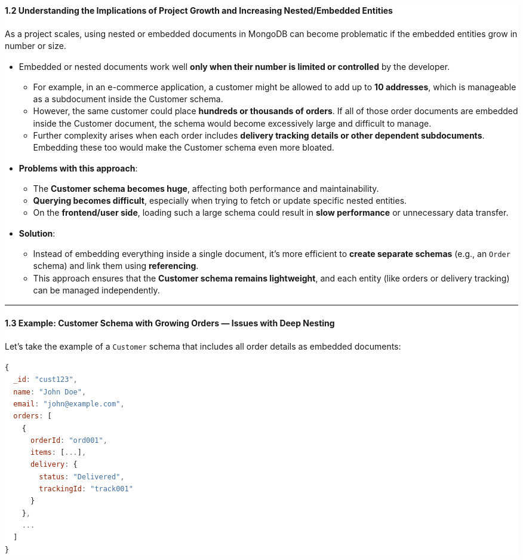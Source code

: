 #### 1.2 **Understanding the Implications of Project Growth and Increasing Nested/Embedded Entities**

As a project scales, using nested or embedded documents in MongoDB can become problematic if the embedded entities grow in number or size.

- Embedded or nested documents work well **only when their number is limited or controlled** by the developer.

  - For example, in an e-commerce application, a customer might be allowed to add up to **10 addresses**, which is manageable as a subdocument inside the Customer schema.
  - However, the same customer could place **hundreds or thousands of orders**. If all of those order documents are embedded inside the Customer document, the schema would become excessively large and difficult to manage.
  - Further complexity arises when each order includes **delivery tracking details or other dependent subdocuments**. Embedding these too would make the Customer schema even more bloated.

- **Problems with this approach**:

  - The **Customer schema becomes huge**, affecting both performance and maintainability.
  - **Querying becomes difficult**, especially when trying to fetch or update specific nested entities.
  - On the **frontend/user side**, loading such a large schema could result in **slow performance** or unnecessary data transfer.

- **Solution**:
  - Instead of embedding everything inside a single document, it’s more efficient to **create separate schemas** (e.g., an `Order` schema) and link them using **referencing**.
  - This approach ensures that the **Customer schema remains lightweight**, and each entity (like orders or delivery tracking) can be managed independently.

---

#### 1.3 **Example: Customer Schema with Growing Orders — Issues with Deep Nesting**

Let’s take the example of a `Customer` schema that includes all order details as embedded documents:

```js
{
  _id: "cust123",
  name: "John Doe",
  email: "john@example.com",
  orders: [
    {
      orderId: "ord001",
      items: [...],
      delivery: {
        status: "Delivered",
        trackingId: "track001"
      }
    },
    ...
  ]
}
```
